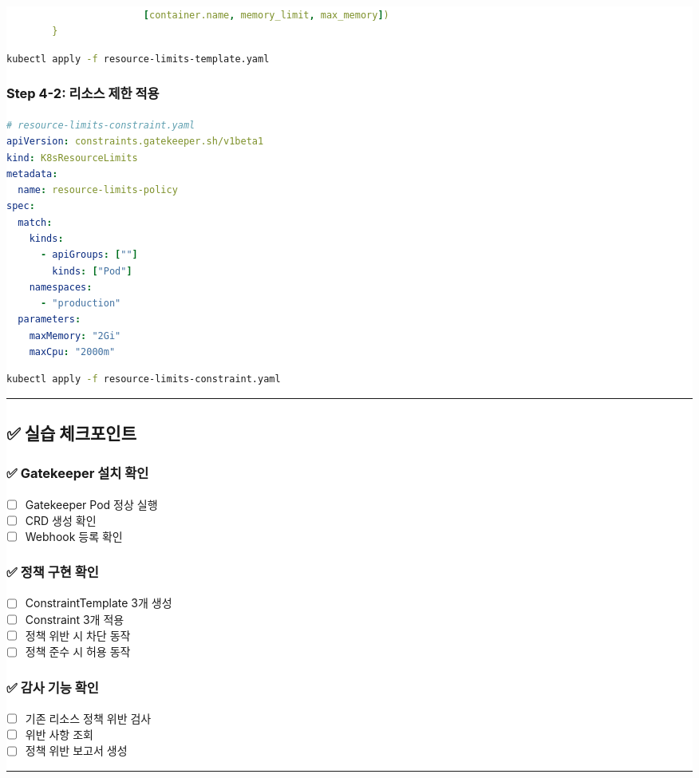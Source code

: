 ```yaml
                        [container.name, memory_limit, max_memory])
        }
```

```bash
kubectl apply -f resource-limits-template.yaml
```

### Step 4-2: 리소스 제한 적용

```yaml
# resource-limits-constraint.yaml
apiVersion: constraints.gatekeeper.sh/v1beta1
kind: K8sResourceLimits
metadata:
  name: resource-limits-policy
spec:
  match:
    kinds:
      - apiGroups: [""]
        kinds: ["Pod"]
    namespaces:
      - "production"
  parameters:
    maxMemory: "2Gi"
    maxCpu: "2000m"
```

```bash
kubectl apply -f resource-limits-constraint.yaml
```

---

## ✅ 실습 체크포인트

### ✅ Gatekeeper 설치 확인
- [ ] Gatekeeper Pod 정상 실행
- [ ] CRD 생성 확인
- [ ] Webhook 등록 확인

### ✅ 정책 구현 확인
- [ ] ConstraintTemplate 3개 생성
- [ ] Constraint 3개 적용
- [ ] 정책 위반 시 차단 동작
- [ ] 정책 준수 시 허용 동작

### ✅ 감사 기능 확인
- [ ] 기존 리소스 정책 위반 검사
- [ ] 위반 사항 조회
- [ ] 정책 위반 보고서 생성

---
